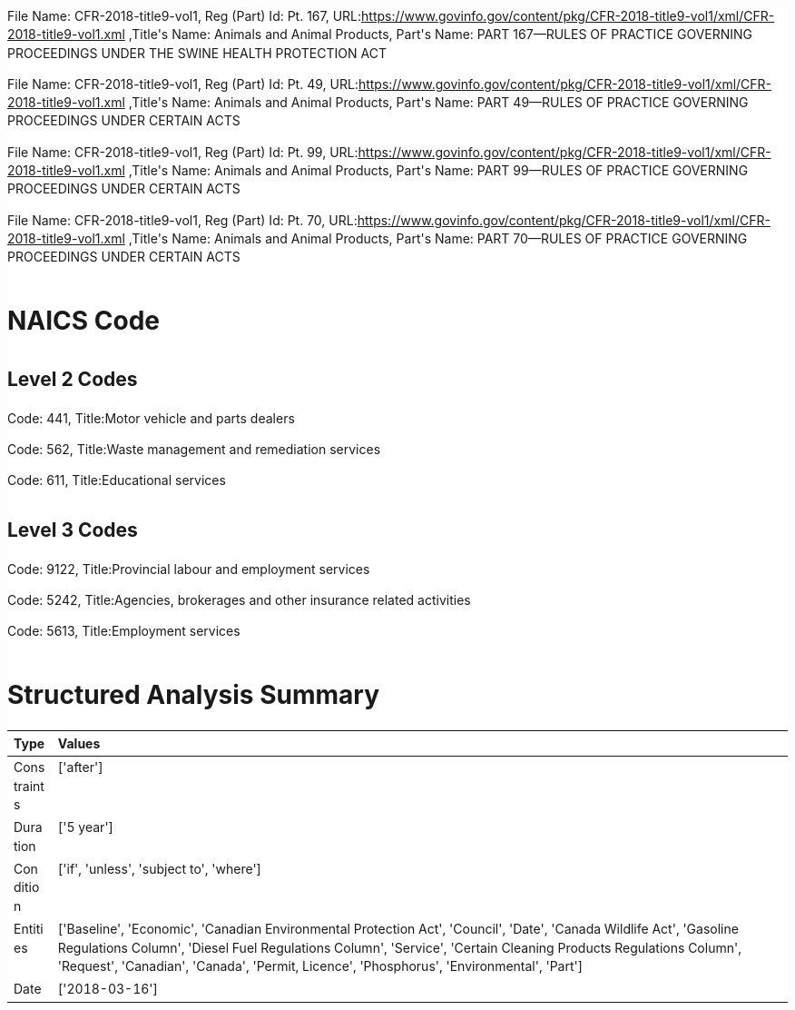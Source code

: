 File Name: CFR-2018-title9-vol1, Reg (Part) Id: Pt. 167, URL:https://www.govinfo.gov/content/pkg/CFR-2018-title9-vol1/xml/CFR-2018-title9-vol1.xml
,Title's Name: Animals and Animal Products, Part's Name: PART 167—RULES OF PRACTICE GOVERNING PROCEEDINGS UNDER THE SWINE HEALTH PROTECTION ACT

File Name: CFR-2018-title9-vol1, Reg (Part) Id: Pt. 49, URL:https://www.govinfo.gov/content/pkg/CFR-2018-title9-vol1/xml/CFR-2018-title9-vol1.xml
,Title's Name: Animals and Animal Products, Part's Name: PART 49—RULES OF PRACTICE GOVERNING PROCEEDINGS UNDER CERTAIN ACTS

File Name: CFR-2018-title9-vol1, Reg (Part) Id: Pt. 99, URL:https://www.govinfo.gov/content/pkg/CFR-2018-title9-vol1/xml/CFR-2018-title9-vol1.xml
,Title's Name: Animals and Animal Products, Part's Name: PART 99—RULES OF PRACTICE GOVERNING PROCEEDINGS UNDER CERTAIN ACTS

File Name: CFR-2018-title9-vol1, Reg (Part) Id: Pt. 70, URL:https://www.govinfo.gov/content/pkg/CFR-2018-title9-vol1/xml/CFR-2018-title9-vol1.xml
,Title's Name: Animals and Animal Products, Part's Name: PART 70—RULES OF PRACTICE GOVERNING PROCEEDINGS UNDER CERTAIN ACTS




# NAICS Code
## Level 2 Codes
Code: 441, Title:Motor vehicle and parts dealers

Code: 562, Title:Waste management and remediation services

Code: 611, Title:Educational services




## Level 3 Codes
Code: 9122, Title:Provincial labour and employment services

Code: 5242, Title:Agencies, brokerages and other insurance related activities

Code: 5613, Title:Employment services







# Structured Analysis Summary
| Type        | Values                                                                                                                                                                                                                                                                                                                             |
|:------------|:-----------------------------------------------------------------------------------------------------------------------------------------------------------------------------------------------------------------------------------------------------------------------------------------------------------------------------------|
| Constraints | ['after']                                                                                                                                                                                                                                                                                                                          |
| Duration    | ['5 year']                                                                                                                                                                                                                                                                                                                         |
| Condition   | ['if', 'unless', 'subject to', 'where']                                                                                                                                                                                                                                                                                            |
| Entities    | ['Baseline', 'Economic', 'Canadian Environmental Protection Act', 'Council', 'Date', 'Canada Wildlife Act', 'Gasoline Regulations Column', 'Diesel Fuel Regulations Column', 'Service', 'Certain Cleaning Products Regulations Column', 'Request', 'Canadian', 'Canada', 'Permit, Licence', 'Phosphorus', 'Environmental', 'Part'] |
| Date        | ['2018-03-16']                                                                                                                                                                                                                                                                                                                     |
